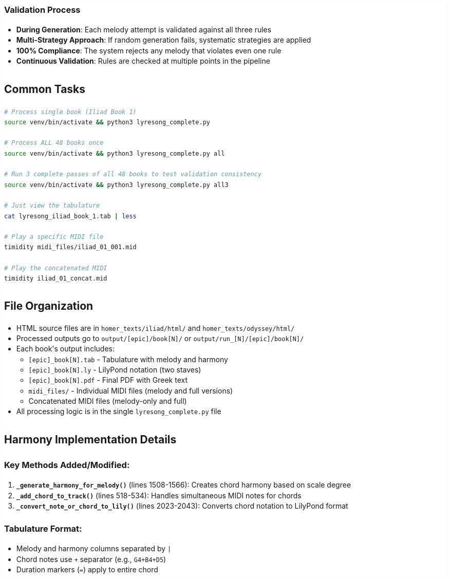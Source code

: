 ### Validation Process
- **During Generation**: Each melody attempt is validated against all three rules
- **Multi-Strategy Approach**: If random generation fails, systematic strategies are applied
- **100% Compliance**: The system rejects any melody that violates even one rule
- **Continuous Validation**: Rules are checked at multiple points in the pipeline

## Common Tasks
```bash
# Process single book (Iliad Book 1)
source venv/bin/activate && python3 lyresong_complete.py

# Process ALL 48 books once
source venv/bin/activate && python3 lyresong_complete.py all

# Run 3 complete passes of all 48 books to test validation consistency
source venv/bin/activate && python3 lyresong_complete.py all3

# Just view the tabulature
cat lyresong_iliad_book_1.tab | less

# Play a specific MIDI file
timidity midi_files/iliad_01_001.mid

# Play the concatenated MIDI
timidity iliad_01_concat.mid
```

## File Organization
- HTML source files are in `homer_texts/iliad/html/` and `homer_texts/odyssey/html/`
- Processed outputs go to `output/[epic]/book[N]/` or `output/run_[N]/[epic]/book[N]/`
- Each book's output includes:
  - `[epic]_book[N].tab` - Tabulature with melody and harmony
  - `[epic]_book[N].ly` - LilyPond notation (two staves)
  - `[epic]_book[N].pdf` - Final PDF with Greek text
  - `midi_files/` - Individual MIDI files (melody and full versions)
  - Concatenated MIDI files (melody-only and full)
- All processing logic is in the single `lyresong_complete.py` file

## Harmony Implementation Details

### Key Methods Added/Modified:
1. **`_generate_harmony_for_melody()`** (lines 1508-1566): Creates chord harmony based on scale degree
2. **`_add_chord_to_track()`** (lines 518-534): Handles simultaneous MIDI notes for chords
3. **`_convert_note_or_chord_to_lily()`** (lines 2023-2043): Converts chord notation to LilyPond format

### Tabulature Format:
- Melody and harmony columns separated by `|`
- Chord notes use `+` separator (e.g., `G4+B4+D5`)
- Duration markers (`=`) apply to entire chord
